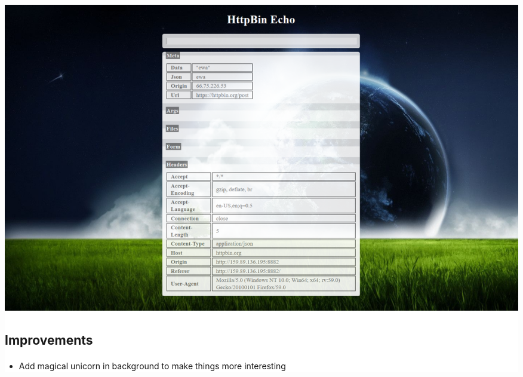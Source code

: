 <p align="center"><img width=100% src="EchoExample.PNG"></p>

## Improvements
- Add magical unicorn in background to make things more interesting

